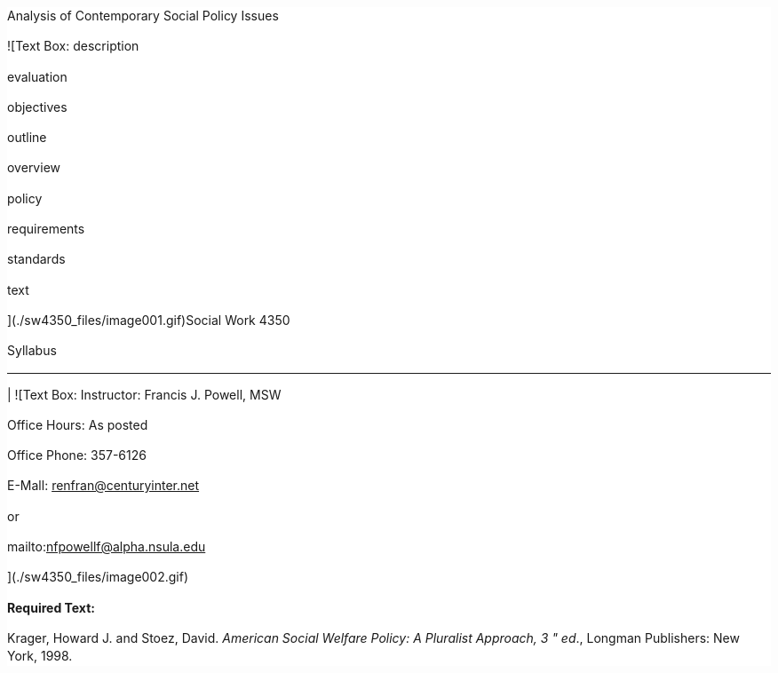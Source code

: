 Analysis of Contemporary Social Policy Issues

![Text Box: description

evaluation

objectives

outline

overview

policy

requirements

standards

text

](./sw4350_files/image001.gif)Social Work 4350

Syllabus  
  
---  
| ![Text Box: Instructor:   Francis J. Powell, MSW

Office Hours:   As posted

Office Phone:   357-6126

E-Mall: renfran@centuryinter.net

or

mailto:nfpowellf@alpha.nsula.edu



](./sw4350_files/image002.gif)  






















  

**Required Text:**

Krager, Howard J. and Stoez, David. _American Social Welfare Policy: A
Pluralist Approach, 3 " ed_., Longman Publishers: New York, 1998.


